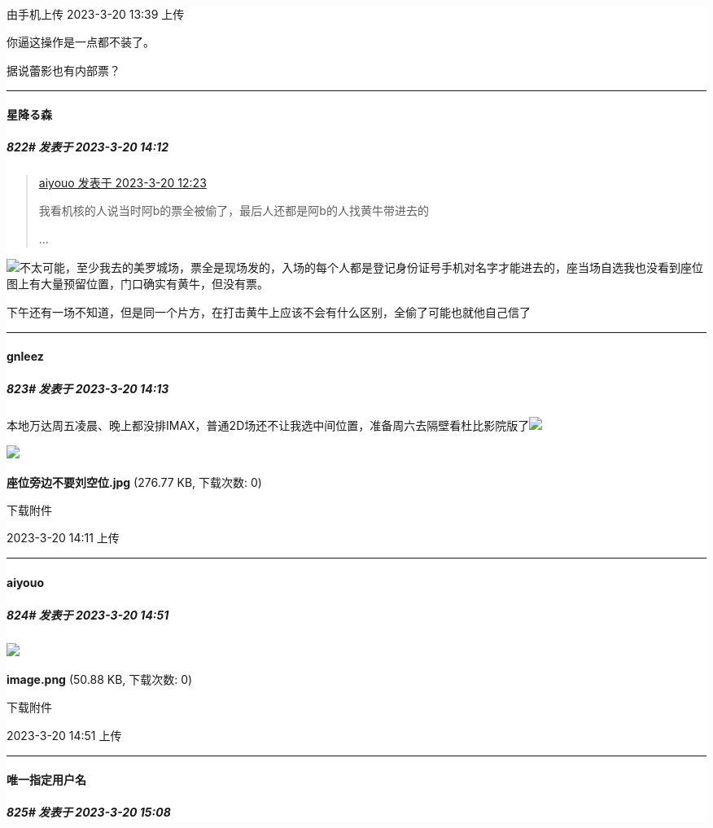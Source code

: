 由手机上传
2023-3-20 13:39 上传

你逼这操作是一点都不装了。

据说蕾影也有内部票？


*****

####  星降る森  
##### 822#       发表于 2023-3-20 14:12

<blockquote><a href="httphttps://bbs.saraba1st.com/2b/forum.php?mod=redirect&amp;goto=findpost&amp;pid=60153439&amp;ptid=2040571" target="_blank">aiyouo 发表于 2023-3-20 12:23</a>

我看机核的人说当时阿b的票全被偷了，最后人还都是阿b的人找黄牛带进去的

 ...</blockquote>
<img src="https://static.saraba1st.com/image/smiley/face2017/003.png" referrerpolicy="no-referrer">不太可能，至少我去的美罗城场，票全是现场发的，入场的每个人都是登记身份证号手机对名字才能进去的，座当场自选我也没看到座位图上有大量预留位置，门口确实有黄牛，但没有票。

下午还有一场不知道，但是同一个片方，在打击黄牛上应该不会有什么区别，全偷了可能也就他自己信了

*****

####  gnleez  
##### 823#       发表于 2023-3-20 14:13

本地万达周五凌晨、晚上都没排IMAX，普通2D场还不让我选中间位置，准备周六去隔壁看杜比影院版了<img src="https://static.saraba1st.com/image/smiley/face2017/067.png" referrerpolicy="no-referrer">

<img src="https://img.saraba1st.com/forum/202303/20/141141nqq8ugqr1qaqc2wr.jpg" referrerpolicy="no-referrer">

<strong>座位旁边不要刘空位.jpg</strong> (276.77 KB, 下载次数: 0)

下载附件

2023-3-20 14:11 上传


*****

####  aiyouo  
##### 824#       发表于 2023-3-20 14:51

<img src="https://img.saraba1st.com/forum/202303/20/145124e4oi9jws9ww9voi9.png" referrerpolicy="no-referrer">

<strong>image.png</strong> (50.88 KB, 下载次数: 0)

下载附件

2023-3-20 14:51 上传


*****

####  唯一指定用户名  
##### 825#       发表于 2023-3-20 15:08
